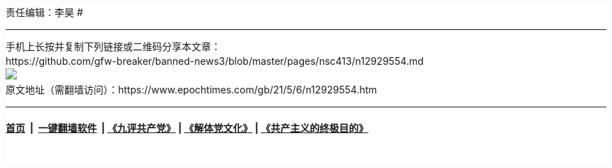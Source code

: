  责任编辑：李昊 #
</p>
</div>
<hr/>
手机上长按并复制下列链接或二维码分享本文章：<br/>
https://github.com/gfw-breaker/banned-news3/blob/master/pages/nsc413/n12929554.md <br/>
<a href='https://github.com/gfw-breaker/banned-news3/blob/master/pages/nsc413/n12929554.md'><img src='https://github.com/gfw-breaker/banned-news3/blob/master/pages/nsc413/n12929554.md.png'/></a> <br/>
原文地址（需翻墙访问）：https://www.epochtimes.com/gb/21/5/6/n12929554.htm


------------------------
#### [首页](https://github.com/gfw-breaker/banned-news3/blob/master/README.md) &nbsp;|&nbsp; [一键翻墙软件](https://github.com/gfw-breaker/nogfw/blob/master/README.md) &nbsp;| [《九评共产党》](https://github.com/gfw-breaker/9ping.md/blob/master/README.md#九评之一评共产党是什么) | [《解体党文化》](https://github.com/gfw-breaker/jtdwh.md/blob/master/README.md) | [《共产主义的终极目的》](https://github.com/gfw-breaker/gczydzjmd.md/blob/master/README.md)


<img src='http://gfw-breaker.win/banned-news3/pages/nsc413/n12929554.md' width='0px' height='0px'/>